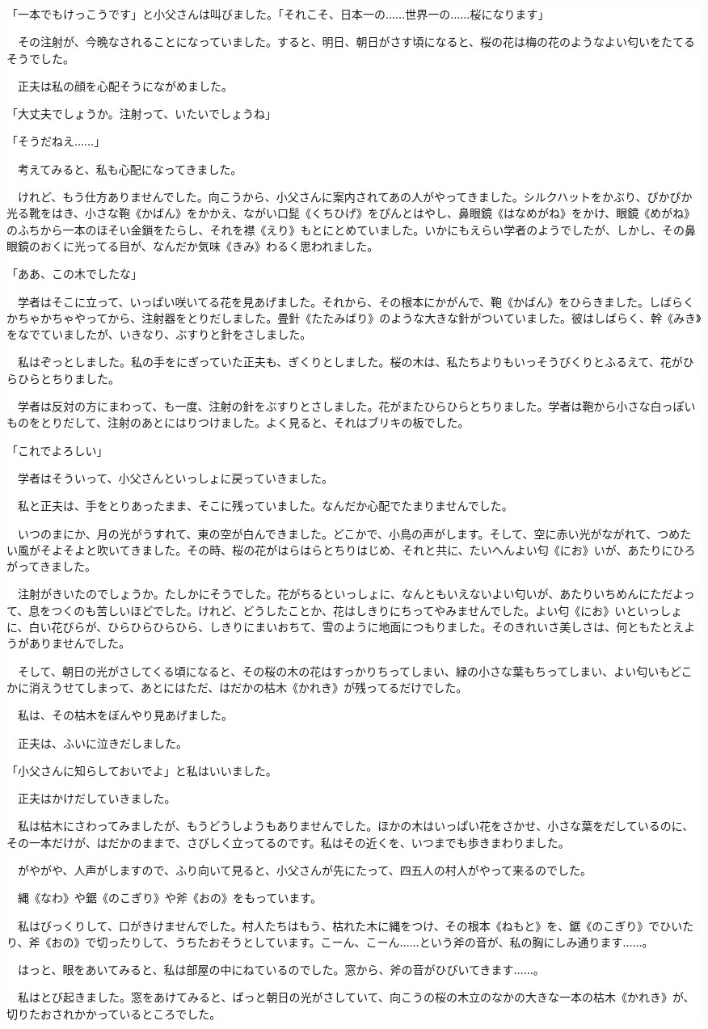 「一本でもけっこうです」と小父さんは叫びました。「それこそ、日本一の……世界一の……桜になります」

　その注射が、今晩なされることになっていました。すると、明日、朝日がさす頃になると、桜の花は梅の花のようなよい匂いをたてるそうでした。

　正夫は私の顔を心配そうにながめました。

「大丈夫でしょうか。注射って、いたいでしょうね」

「そうだねえ……」

　考えてみると、私も心配になってきました。

　けれど、もう仕方ありませんでした。向こうから、小父さんに案内されてあの人がやってきました。シルクハットをかぶり、ぴかぴか光る靴をはき、小さな鞄《かばん》をかかえ、ながい口髭《くちひげ》をぴんとはやし、鼻眼鏡《はなめがね》をかけ、眼鏡《めがね》のふちから一本のほそい金鎖をたらし、それを襟《えり》もとにとめていました。いかにもえらい学者のようでしたが、しかし、その鼻眼鏡のおくに光ってる目が、なんだか気味《きみ》わるく思われました。

「ああ、この木でしたな」

　学者はそこに立って、いっぱい咲いてる花を見あげました。それから、その根本にかがんで、鞄《かばん》をひらきました。しばらくかちゃかちゃやってから、注射器をとりだしました。畳針《たたみばり》のような大きな針がついていました。彼はしばらく、幹《みき》をなでていましたが、いきなり、ぶすりと針をさしました。

　私はぞっとしました。私の手をにぎっていた正夫も、ぎくりとしました。桜の木は、私たちよりもいっそうびくりとふるえて、花がひらひらとちりました。

　学者は反対の方にまわって、も一度、注射の針をぶすりとさしました。花がまたひらひらとちりました。学者は鞄から小さな白っぽいものをとりだして、注射のあとにはりつけました。よく見ると、それはブリキの板でした。

「これでよろしい」

　学者はそういって、小父さんといっしょに戻っていきました。

　私と正夫は、手をとりあったまま、そこに残っていました。なんだか心配でたまりませんでした。

　いつのまにか、月の光がうすれて、東の空が白んできました。どこかで、小鳥の声がします。そして、空に赤い光がながれて、つめたい風がそよそよと吹いてきました。その時、桜の花がはらはらとちりはじめ、それと共に、たいへんよい匂《にお》いが、あたりにひろがってきました。

　注射がきいたのでしょうか。たしかにそうでした。花がちるといっしょに、なんともいえないよい匂いが、あたりいちめんにただよって、息をつくのも苦しいほどでした。けれど、どうしたことか、花はしきりにちってやみませんでした。よい匂《にお》いといっしょに、白い花びらが、ひらひらひらひら、しきりにまいおちて、雪のように地面につもりました。そのきれいさ美しさは、何ともたとえようがありませんでした。

　そして、朝日の光がさしてくる頃になると、その桜の木の花はすっかりちってしまい、緑の小さな葉もちってしまい、よい匂いもどこかに消えうせてしまって、あとにはただ、はだかの枯木《かれき》が残ってるだけでした。

　私は、その枯木をぼんやり見あげました。

　正夫は、ふいに泣きだしました。

「小父さんに知らしておいでよ」と私はいいました。

　正夫はかけだしていきました。

　私は枯木にさわってみましたが、もうどうしようもありませんでした。ほかの木はいっぱい花をさかせ、小さな葉をだしているのに、その一本だけが、はだかのままで、さびしく立ってるのです。私はその近くを、いつまでも歩きまわりました。

　がやがや、人声がしますので、ふり向いて見ると、小父さんが先にたって、四五人の村人がやって来るのでした。

　縄《なわ》や鋸《のこぎり》や斧《おの》をもっています。

　私はびっくりして、口がきけませんでした。村人たちはもう、枯れた木に縄をつけ、その根本《ねもと》を、鋸《のこぎり》でひいたり、斧《おの》で切ったりして、うちたおそうとしています。こーん、こーん……という斧の音が、私の胸にしみ通ります……。

　はっと、眼をあいてみると、私は部屋の中にねているのでした。窓から、斧の音がひびいてきます……。

　私はとび起きました。窓をあけてみると、ぱっと朝日の光がさしていて、向こうの桜の木立のなかの大きな一本の枯木《かれき》が、切りたおされかかっているところでした。
